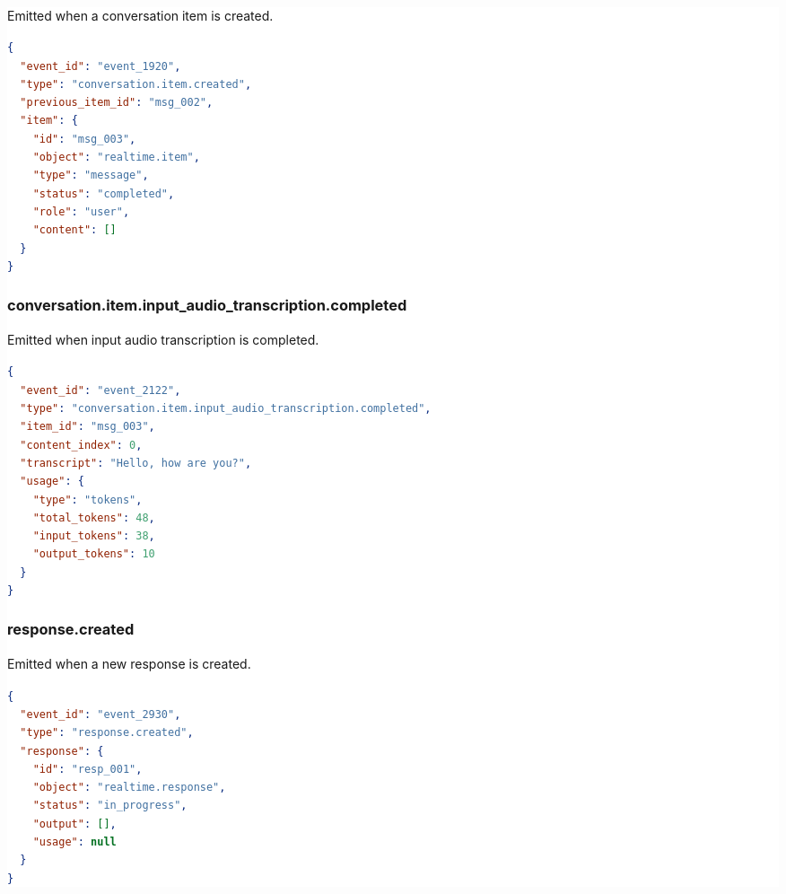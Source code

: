 Emitted when a conversation item is created.

```json
{
  "event_id": "event_1920",
  "type": "conversation.item.created",
  "previous_item_id": "msg_002",
  "item": {
    "id": "msg_003",
    "object": "realtime.item",
    "type": "message",
    "status": "completed",
    "role": "user",
    "content": []
  }
}
```

### conversation.item.input_audio_transcription.completed

Emitted when input audio transcription is completed.

```json
{
  "event_id": "event_2122",
  "type": "conversation.item.input_audio_transcription.completed",
  "item_id": "msg_003",
  "content_index": 0,
  "transcript": "Hello, how are you?",
  "usage": {
    "type": "tokens",
    "total_tokens": 48,
    "input_tokens": 38,
    "output_tokens": 10
  }
}
```

### response.created

Emitted when a new response is created.

```json
{
  "event_id": "event_2930",
  "type": "response.created",
  "response": {
    "id": "resp_001",
    "object": "realtime.response",
    "status": "in_progress",
    "output": [],
    "usage": null
  }
}
```
